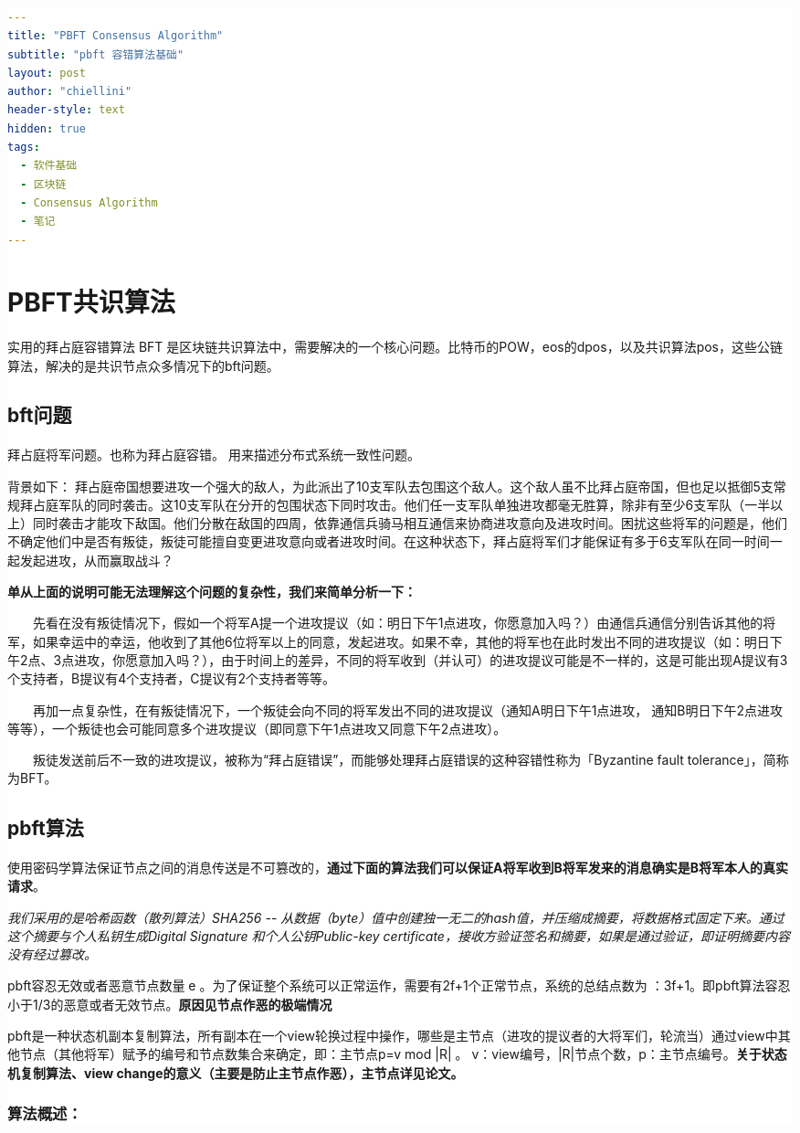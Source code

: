 ```yaml
---
title: "PBFT Consensus Algorithm"
subtitle: "pbft 容错算法基础"
layout: post
author: "chiellini"
header-style: text
hidden: true
tags:
  - 软件基础
  - 区块链
  - Consensus Algorithm
  - 笔记
---
```

# PBFT共识算法
实用的拜占庭容错算法
BFT 是区块链共识算法中，需要解决的一个核心问题。比特币的POW，eos的dpos，以及共识算法pos，这些公链算法，解决的是共识节点众多情况下的bft问题。

## bft问题
拜占庭将军问题。也称为拜占庭容错。
用来描述分布式系统一致性问题。

背景如下：
拜占庭帝国想要进攻一个强大的敌人，为此派出了10支军队去包围这个敌人。这个敌人虽不比拜占庭帝国，但也足以抵御5支常规拜占庭军队的同时袭击。这10支军队在分开的包围状态下同时攻击。他们任一支军队单独进攻都毫无胜算，除非有至少6支军队（一半以上）同时袭击才能攻下敌国。他们分散在敌国的四周，依靠通信兵骑马相互通信来协商进攻意向及进攻时间。困扰这些将军的问题是，他们不确定他们中是否有叛徒，叛徒可能擅自变更进攻意向或者进攻时间。在这种状态下，拜占庭将军们才能保证有多于6支军队在同一时间一起发起进攻，从而赢取战斗？

**单从上面的说明可能无法理解这个问题的复杂性，我们来简单分析一下：**

　　先看在没有叛徒情况下，假如一个将军A提一个进攻提议（如：明日下午1点进攻，你愿意加入吗？）由通信兵通信分别告诉其他的将军，如果幸运中的幸运，他收到了其他6位将军以上的同意，发起进攻。如果不幸，其他的将军也在此时发出不同的进攻提议（如：明日下午2点、3点进攻，你愿意加入吗？），由于时间上的差异，不同的将军收到（并认可）的进攻提议可能是不一样的，这是可能出现A提议有3个支持者，B提议有4个支持者，C提议有2个支持者等等。

　　再加一点复杂性，在有叛徒情况下，一个叛徒会向不同的将军发出不同的进攻提议（通知A明日下午1点进攻， 通知B明日下午2点进攻等等），一个叛徒也会可能同意多个进攻提议（即同意下午1点进攻又同意下午2点进攻）。

　　叛徒发送前后不一致的进攻提议，被称为“拜占庭错误”，而能够处理拜占庭错误的这种容错性称为「Byzantine fault tolerance」，简称为BFT。

## pbft算法
使用密码学算法保证节点之间的消息传送是不可篡改的，**通过下面的算法我们可以保证A将军收到B将军发来的消息确实是B将军本人的真实请求**。

*我们采用的是哈希函数（散列算法）SHA256 -- 从数据（byte）值中创建独一无二的hash值，并压缩成摘要，将数据格式固定下来。通过这个摘要与个人私钥生成Digital Signature 和个人公钥Public-key certificate，接收方验证签名和摘要，如果是通过验证，即证明摘要内容没有经过篡改。*

pbft容忍无效或者恶意节点数量 e 。为了保证整个系统可以正常运作，需要有2f+1个正常节点，系统的总结点数为 ：3f+1。即pbft算法容忍小于1/3的恶意或者无效节点。**原因见节点作恶的极端情况**

pbft是一种状态机副本复制算法，所有副本在一个view轮换过程中操作，哪些是主节点（进攻的提议者的大将军们，轮流当）通过view中其他节点（其他将军）赋予的编号和节点数集合来确定，即：主节点p=v mod |R| 。 v：view编号，|R|节点个数，p：主节点编号。**关于状态机复制算法、view change的意义（主要是防止主节点作恶），主节点详见论文。**

### 算法概述：
